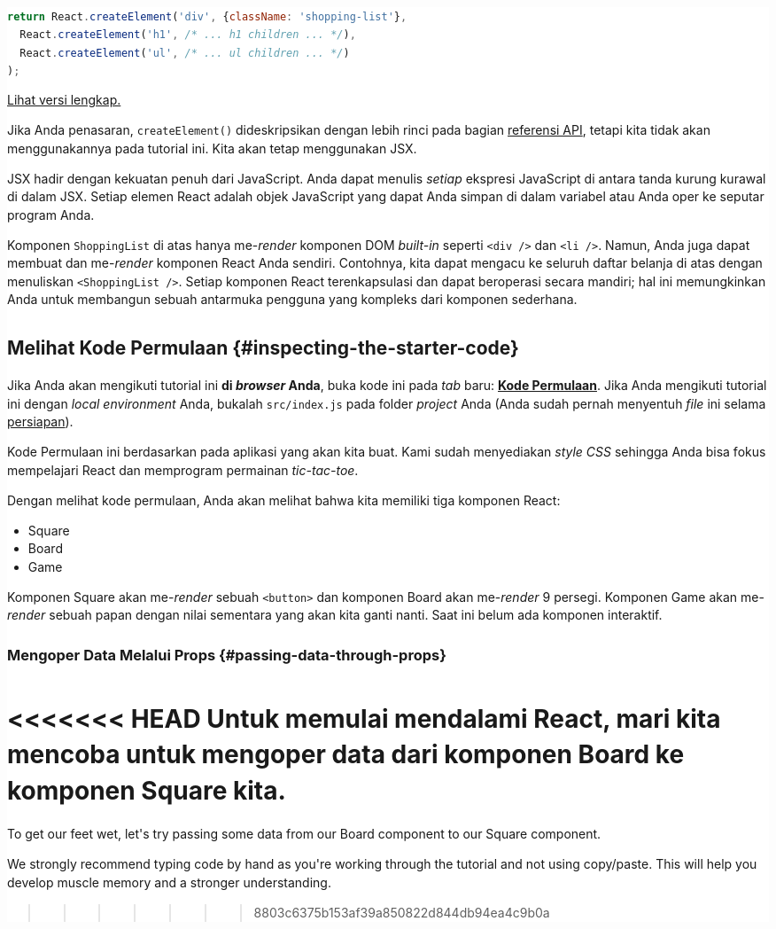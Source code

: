```javascript
return React.createElement('div', {className: 'shopping-list'},
  React.createElement('h1', /* ... h1 children ... */),
  React.createElement('ul', /* ... ul children ... */)
);
```

[Lihat versi lengkap.](babel://tutorial-expanded-version)

Jika Anda penasaran, `createElement()` dideskripsikan dengan lebih rinci pada bagian [referensi API](/docs/react-api.html#createelement), tetapi kita tidak akan menggunakannya pada tutorial ini. Kita akan tetap menggunakan JSX.

JSX hadir dengan kekuatan penuh dari JavaScript. Anda dapat menulis *setiap* ekspresi JavaScript di antara tanda kurung kurawal di dalam JSX. Setiap elemen React adalah objek JavaScript yang dapat Anda simpan di dalam variabel atau Anda oper ke seputar program Anda.

Komponen `ShoppingList` di atas hanya me-*render* komponen DOM *built-in* seperti `<div />` dan `<li />`. Namun, Anda juga dapat membuat dan me-*render* komponen React Anda sendiri. Contohnya, kita dapat mengacu ke seluruh daftar belanja di atas dengan menuliskan `<ShoppingList />`. Setiap komponen React terenkapsulasi dan dapat beroperasi secara mandiri; hal ini memungkinkan Anda untuk membangun sebuah antarmuka pengguna yang kompleks dari komponen sederhana.

## Melihat Kode Permulaan {#inspecting-the-starter-code}

Jika Anda akan mengikuti tutorial ini **di *browser* Anda**, buka kode ini pada *tab* baru: **[Kode Permulaan](https://codepen.io/gaearon/pen/oWWQNa?editors=0010)**. Jika Anda mengikuti tutorial ini dengan *local environment* Anda, bukalah `src/index.js` pada folder *project* Anda (Anda sudah pernah menyentuh *file* ini selama [persiapan](#setup-option-2-local-development-environment)).

Kode Permulaan ini berdasarkan pada aplikasi yang akan kita buat. Kami sudah menyediakan *style CSS* sehingga Anda bisa fokus mempelajari React dan memprogram permainan *tic-tac-toe*.

Dengan melihat kode permulaan, Anda akan melihat bahwa kita memiliki tiga komponen React:

* Square
* Board
* Game

Komponen Square akan me-*render* sebuah `<button>` dan komponen Board akan me-*render* 9 persegi. Komponen Game akan me-*render* sebuah papan dengan nilai sementara yang akan kita ganti nanti. Saat ini belum ada komponen interaktif.

### Mengoper Data Melalui Props {#passing-data-through-props}

<<<<<<< HEAD
Untuk memulai mendalami React, mari kita mencoba untuk mengoper data dari komponen Board ke komponen Square kita.
=======
To get our feet wet, let's try passing some data from our Board component to our Square component.

We strongly recommend typing code by hand as you're working through the tutorial and not using copy/paste. This will help you develop muscle memory and a stronger understanding.
>>>>>>> 8803c6375b153af39a850822d844db94ea4c9b0a
